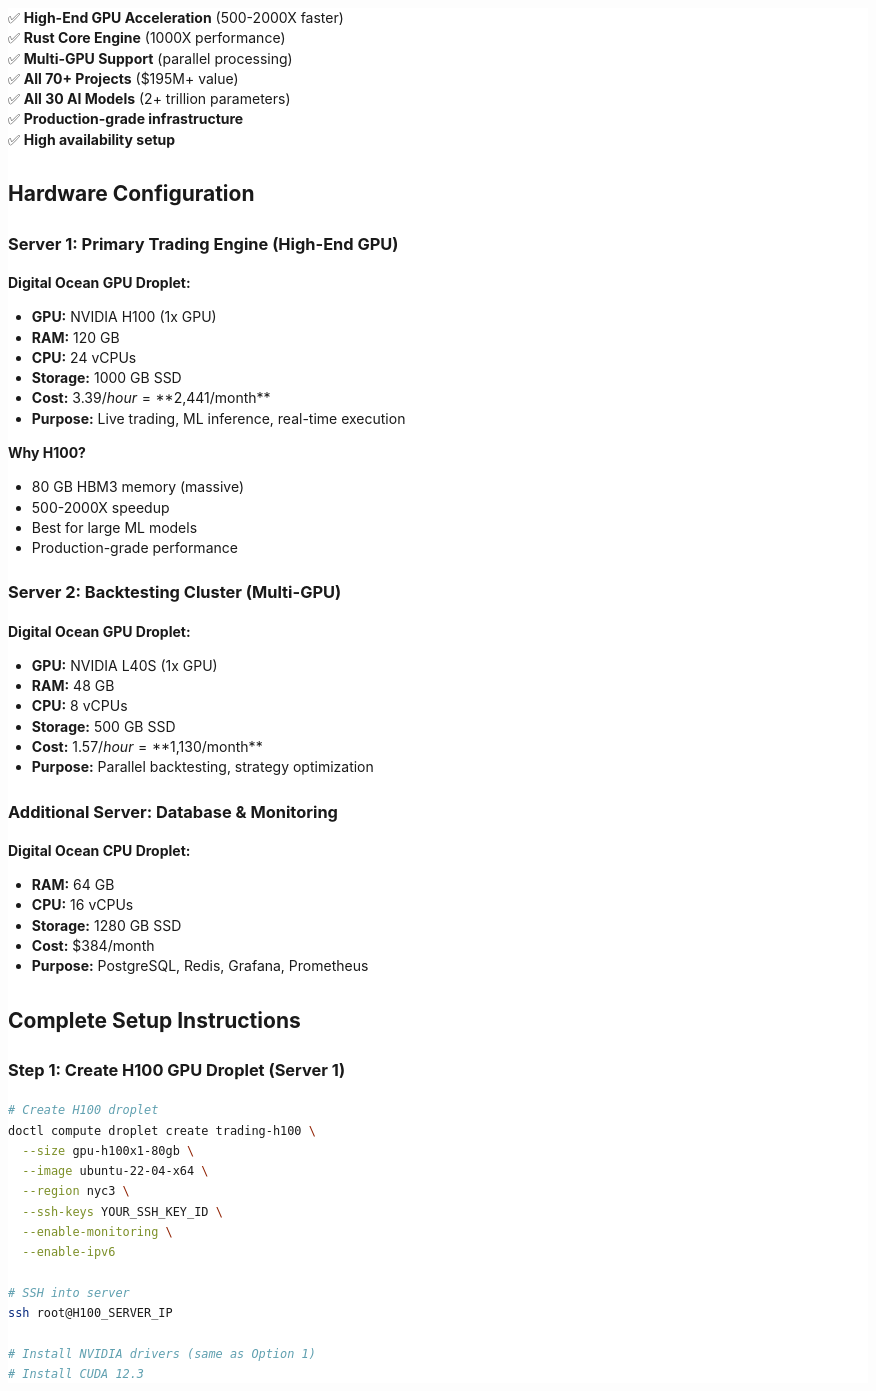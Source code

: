 ✅ **High-End GPU Acceleration** (500-2000X faster)  
✅ **Rust Core Engine** (1000X performance)  
✅ **Multi-GPU Support** (parallel processing)  
✅ **All 70+ Projects** ($195M+ value)  
✅ **All 30 AI Models** (2+ trillion parameters)  
✅ **Production-grade infrastructure**  
✅ **High availability setup**

## Hardware Configuration

### Server 1: Primary Trading Engine (High-End GPU)

**Digital Ocean GPU Droplet:**
- **GPU:** NVIDIA H100 (1x GPU)
- **RAM:** 120 GB
- **CPU:** 24 vCPUs
- **Storage:** 1000 GB SSD
- **Cost:** $3.39/hour = **$2,441/month**
- **Purpose:** Live trading, ML inference, real-time execution

**Why H100?**
- 80 GB HBM3 memory (massive)
- 500-2000X speedup
- Best for large ML models
- Production-grade performance

### Server 2: Backtesting Cluster (Multi-GPU)

**Digital Ocean GPU Droplet:**
- **GPU:** NVIDIA L40S (1x GPU)
- **RAM:** 48 GB
- **CPU:** 8 vCPUs
- **Storage:** 500 GB SSD
- **Cost:** $1.57/hour = **$1,130/month**
- **Purpose:** Parallel backtesting, strategy optimization

### Additional Server: Database & Monitoring

**Digital Ocean CPU Droplet:**
- **RAM:** 64 GB
- **CPU:** 16 vCPUs
- **Storage:** 1280 GB SSD
- **Cost:** $384/month
- **Purpose:** PostgreSQL, Redis, Grafana, Prometheus

## Complete Setup Instructions

### Step 1: Create H100 GPU Droplet (Server 1)

```bash
# Create H100 droplet
doctl compute droplet create trading-h100 \
  --size gpu-h100x1-80gb \
  --image ubuntu-22-04-x64 \
  --region nyc3 \
  --ssh-keys YOUR_SSH_KEY_ID \
  --enable-monitoring \
  --enable-ipv6

# SSH into server
ssh root@H100_SERVER_IP

# Install NVIDIA drivers (same as Option 1)
# Install CUDA 12.3
```